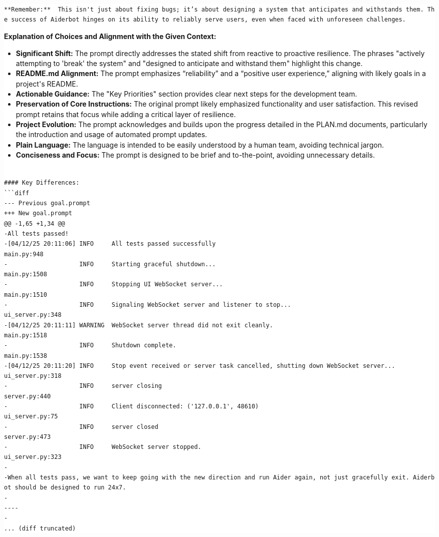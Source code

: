 ```
**Remember:**  This isn't just about fixing bugs; it’s about designing a system that anticipates and withstands them. The success of Aiderbot hinges on its ability to reliably serve users, even when faced with unforeseen challenges.
```

**Explanation of Choices and Alignment with the Given Context:**

*   **Significant Shift:** The prompt directly addresses the stated shift from reactive to proactive resilience.  The phrases "actively attempting to 'break' the system" and "designed to anticipate and withstand them" highlight this change.
*   **README.md Alignment:** The prompt emphasizes “reliability” and a “positive user experience,” aligning with likely goals in a project's README.
*   **Actionable Guidance:** The "Key Priorities" section provides clear next steps for the development team.
*   **Preservation of Core Instructions:** The original prompt likely emphasized functionality and user satisfaction. This revised prompt retains that focus while adding a critical layer of resilience.
*   **Project Evolution:**  The prompt acknowledges and builds upon the progress detailed in the PLAN.md documents, particularly the introduction and usage of automated prompt updates.
*   **Plain Language:** The language is intended to be easily understood by a human team, avoiding technical jargon.
*   **Conciseness and Focus:**  The prompt is designed to be brief and to-the-point, avoiding unnecessary details.
```

#### Key Differences:
```diff
--- Previous goal.prompt
+++ New goal.prompt
@@ -1,65 +1,34 @@
-All tests passed!
-[04/12/25 20:11:06] INFO     All tests passed successfully                                                                                                    main.py:948
-                    INFO     Starting graceful shutdown...                                                                                                   main.py:1508
-                    INFO     Stopping UI WebSocket server...                                                                                                 main.py:1510
-                    INFO     Signaling WebSocket server and listener to stop...                                                                          ui_server.py:348
-[04/12/25 20:11:11] WARNING  WebSocket server thread did not exit cleanly.                                                                                   main.py:1518
-                    INFO     Shutdown complete.                                                                                                              main.py:1538
-[04/12/25 20:11:20] INFO     Stop event received or server task cancelled, shutting down WebSocket server...                                             ui_server.py:318
-                    INFO     server closing                                                                                                                 server.py:440
-                    INFO     Client disconnected: ('127.0.0.1', 48610)                                                                                    ui_server.py:75
-                    INFO     server closed                                                                                                                  server.py:473
-                    INFO     WebSocket server stopped.                                                                                                   ui_server.py:323
-
-When all tests pass, we want to keep going with the new direction and run Aider again, not just gracefully exit. Aiderbot should be designed to run 24x7.
-
----
-
... (diff truncated)
```
